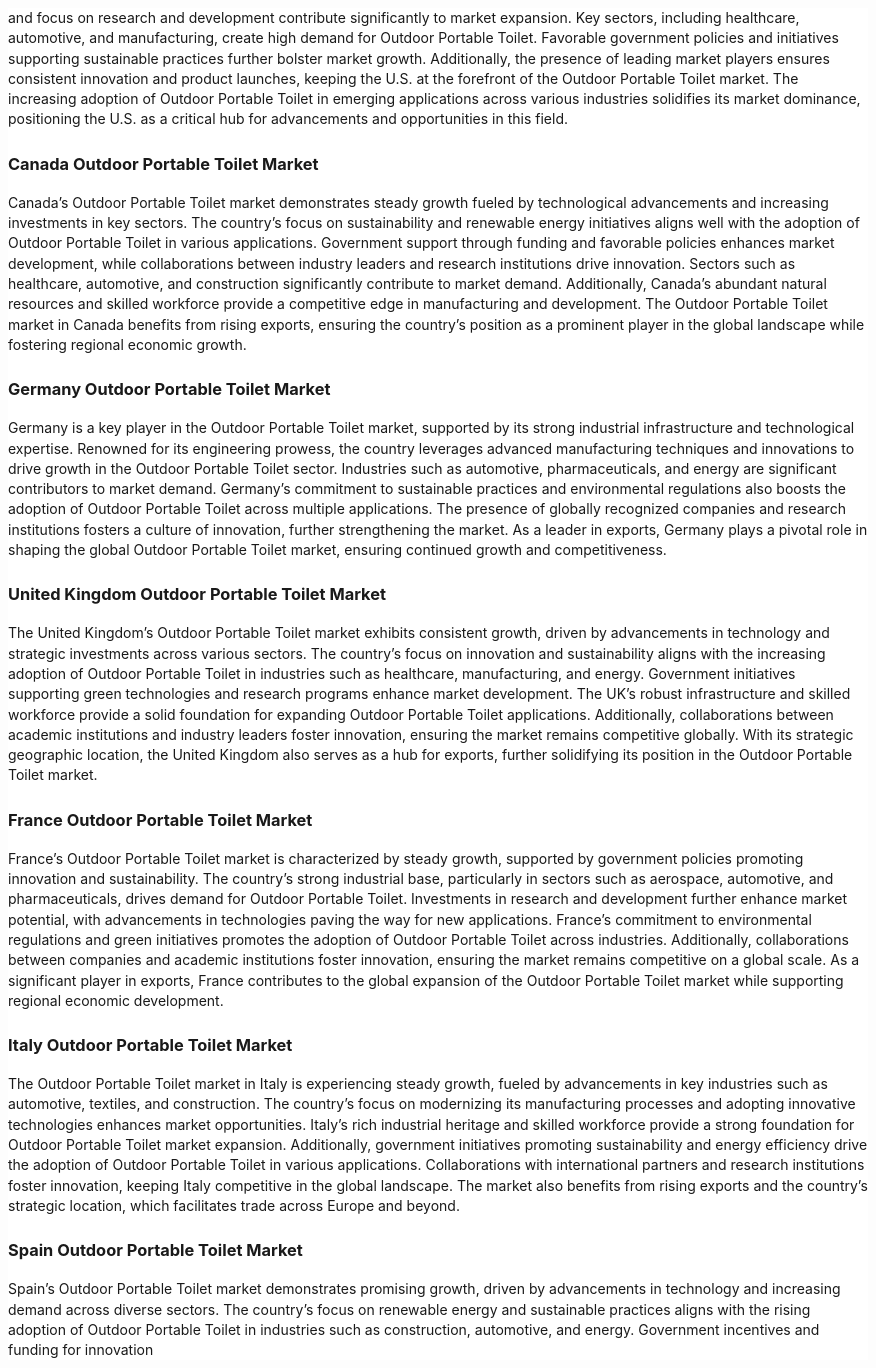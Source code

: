 and focus on research and development contribute significantly to market expansion. Key sectors, including healthcare, automotive, and manufacturing, create high demand for Outdoor Portable Toilet. Favorable government policies and initiatives supporting sustainable practices further bolster market growth. Additionally, the presence of leading market players ensures consistent innovation and product launches, keeping the U.S. at the forefront of the Outdoor Portable Toilet market. The increasing adoption of Outdoor Portable Toilet in emerging applications across various industries solidifies its market dominance, positioning the U.S. as a critical hub for advancements and opportunities in this field.</p><h3>Canada Outdoor Portable Toilet Market</h3><p>Canada&rsquo;s Outdoor Portable Toilet market demonstrates steady growth fueled by technological advancements and increasing investments in key sectors. The country&rsquo;s focus on sustainability and renewable energy initiatives aligns well with the adoption of Outdoor Portable Toilet in various applications. Government support through funding and favorable policies enhances market development, while collaborations between industry leaders and research institutions drive innovation. Sectors such as healthcare, automotive, and construction significantly contribute to market demand. Additionally, Canada&rsquo;s abundant natural resources and skilled workforce provide a competitive edge in manufacturing and development. The Outdoor Portable Toilet market in Canada benefits from rising exports, ensuring the country&rsquo;s position as a prominent player in the global landscape while fostering regional economic growth.</p><h3>Germany Outdoor Portable Toilet Market</h3><p>Germany is a key player in the Outdoor Portable Toilet market, supported by its strong industrial infrastructure and technological expertise. Renowned for its engineering prowess, the country leverages advanced manufacturing techniques and innovations to drive growth in the Outdoor Portable Toilet sector. Industries such as automotive, pharmaceuticals, and energy are significant contributors to market demand. Germany&rsquo;s commitment to sustainable practices and environmental regulations also boosts the adoption of Outdoor Portable Toilet across multiple applications. The presence of globally recognized companies and research institutions fosters a culture of innovation, further strengthening the market. As a leader in exports, Germany plays a pivotal role in shaping the global Outdoor Portable Toilet market, ensuring continued growth and competitiveness.</p><h3>United Kingdom Outdoor Portable Toilet Market</h3><p>The United Kingdom&rsquo;s Outdoor Portable Toilet market exhibits consistent growth, driven by advancements in technology and strategic investments across various sectors. The country&rsquo;s focus on innovation and sustainability aligns with the increasing adoption of Outdoor Portable Toilet in industries such as healthcare, manufacturing, and energy. Government initiatives supporting green technologies and research programs enhance market development. The UK&rsquo;s robust infrastructure and skilled workforce provide a solid foundation for expanding Outdoor Portable Toilet applications. Additionally, collaborations between academic institutions and industry leaders foster innovation, ensuring the market remains competitive globally. With its strategic geographic location, the United Kingdom also serves as a hub for exports, further solidifying its position in the Outdoor Portable Toilet market.</p><h3>France Outdoor Portable Toilet Market</h3><p>France&rsquo;s Outdoor Portable Toilet market is characterized by steady growth, supported by government policies promoting innovation and sustainability. The country&rsquo;s strong industrial base, particularly in sectors such as aerospace, automotive, and pharmaceuticals, drives demand for Outdoor Portable Toilet. Investments in research and development further enhance market potential, with advancements in technologies paving the way for new applications. France&rsquo;s commitment to environmental regulations and green initiatives promotes the adoption of Outdoor Portable Toilet across industries. Additionally, collaborations between companies and academic institutions foster innovation, ensuring the market remains competitive on a global scale. As a significant player in exports, France contributes to the global expansion of the Outdoor Portable Toilet market while supporting regional economic development.</p><h3>Italy Outdoor Portable Toilet Market</h3><p>The Outdoor Portable Toilet market in Italy is experiencing steady growth, fueled by advancements in key industries such as automotive, textiles, and construction. The country&rsquo;s focus on modernizing its manufacturing processes and adopting innovative technologies enhances market opportunities. Italy&rsquo;s rich industrial heritage and skilled workforce provide a strong foundation for Outdoor Portable Toilet market expansion. Additionally, government initiatives promoting sustainability and energy efficiency drive the adoption of Outdoor Portable Toilet in various applications. Collaborations with international partners and research institutions foster innovation, keeping Italy competitive in the global landscape. The market also benefits from rising exports and the country&rsquo;s strategic location, which facilitates trade across Europe and beyond.</p><h3>Spain Outdoor Portable Toilet Market</h3><p>Spain&rsquo;s Outdoor Portable Toilet market demonstrates promising growth, driven by advancements in technology and increasing demand across diverse sectors. The country&rsquo;s focus on renewable energy and sustainable practices aligns with the rising adoption of Outdoor Portable Toilet in industries such as construction, automotive, and energy. Government incentives and funding for innovation